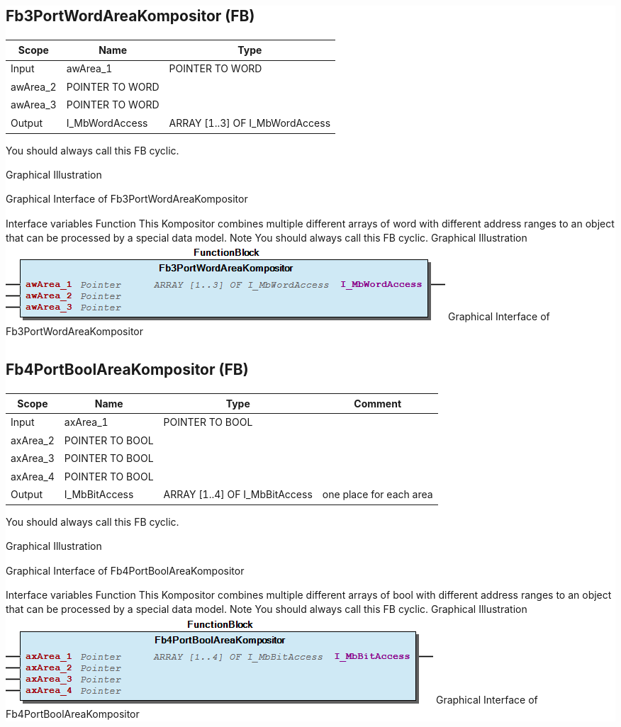 ## Fb3PortWordAreaKompositor (FB)


| Scope | Name | Type |
| --- | --- | --- |
| Input | awArea_1 | POINTER TO WORD |
| awArea_2 | POINTER TO WORD |
| awArea_3 | POINTER TO WORD |
| Output | I_MbWordAccess | ARRAY [1..3] OF I_MbWordAccess |

You should always call this FB cyclic.

Graphical Illustration

Graphical Interface of Fb3PortWordAreaKompositor

Interface variables Function This Kompositor combines multiple different arrays of word with different address ranges to an object that can be processed by a special data model. Note You should always call this FB cyclic. Graphical Illustration ![Image](images/wagoappplcmodbus_42c82c55.png) Graphical Interface of Fb3PortWordAreaKompositor

## Fb4PortBoolAreaKompositor (FB)


| Scope | Name | Type | Comment |
| --- | --- | --- | --- |
| Input | axArea_1 | POINTER TO BOOL |  |
| axArea_2 | POINTER TO BOOL |  |
| axArea_3 | POINTER TO BOOL |  |
| axArea_4 | POINTER TO BOOL |  |
| Output | I_MbBitAccess | ARRAY [1..4] OF I_MbBitAccess | one place for each area |

You should always call this FB cyclic.

Graphical Illustration

Graphical Interface of Fb4PortBoolAreaKompositor

Interface variables Function This Kompositor combines multiple different arrays of bool with different address ranges to an object that can be processed by a special data model. Note You should always call this FB cyclic. Graphical Illustration ![Image](images/wagoappplcmodbus_f784d6e3.png) Graphical Interface of Fb4PortBoolAreaKompositor
